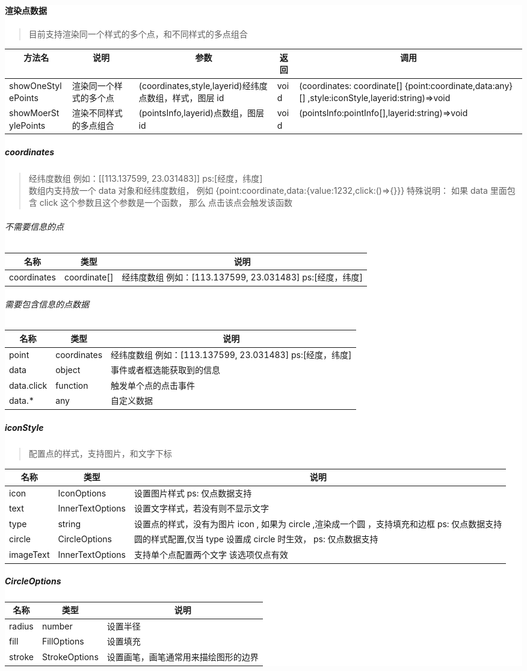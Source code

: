 #### 渲染点数据

> 目前支持渲染同一个样式的多个点，和不同样式的多点组合

| 方法名              | 说明                   | 参数                                                   | 返回 | 调用                                                                                            |
| ------------------- | ---------------------- | ------------------------------------------------------ | ---- | ----------------------------------------------------------------------------------------------- |
| showOneStylePoints  | 渲染同一个样式的多个点 | (coordinates,style,layerid)经纬度点数组，样式，图层 id | void | (coordinates: coordinate[] {point:coordinate,data:any}[] ,style:iconStyle,layerid:string)=>void |
| showMoerStylePoints | 渲染不同样式的多点组合 | (pointsInfo,layerid)点数组，图层 id                    | void | (pointsInfo:pointInfo[],layerid:string)=>void                                                   |

##### coordinates

> 经纬度数组 例如：[[113.137599, 23.031483]] ps:[经度，纬度]  
> 数组内支持放一个 data 对象和经纬度数组， 例如 {point:coordinate,data:{value:1232,click:()=>{}}}
> 特殊说明： 如果 data 里面包含 click 这个参数且这个参数是一个函数， 那么 点击该点会触发该函数

###### 不需要信息的点

| 名称        | 类型         | 说明                                                     |
| ----------- | ------------ | -------------------------------------------------------- |
| coordinates | coordinate[] | 经纬度数组 例如：[113.137599, 23.031483] ps:[经度，纬度] |

###### 需要包含信息的点数据

| 名称       | 类型        | 说明                                                     |
| ---------- | ----------- | -------------------------------------------------------- |
| point      | coordinates | 经纬度数组 例如：[113.137599, 23.031483] ps:[经度，纬度] |
| data       | object      | 事件或者框选能获取到的信息                               |
| data.click | function    | 触发单个点的点击事件                                     |
| data.\*    | any         | 自定义数据                                               |

##### iconStyle

> 配置点的样式，支持图片，和文字下标

| 名称      | 类型             | 说明                                                                                          |
| --------- | ---------------- | --------------------------------------------------------------------------------------------- |
| icon      | IconOptions      | 设置图片样式 ps: 仅点数据支持                                                                 |
| text      | InnerTextOptions | 设置文字样式，若没有则不显示文字                                                              |
| type      | string           | 设置点的样式，没有为图片 icon , 如果为 circle ,渲染成一个圆 ，支持填充和边框 ps: 仅点数据支持 |
| circle    | CircleOptions    | 圆的样式配置,仅当 type 设置成 circle 时生效， ps: 仅点数据支持                                |
| imageText | InnerTextOptions | 支持单个点配置两个文字 该选项仅点有效                                                         |

##### CircleOptions

| 名称   | 类型          | 说明                                 |
| ------ | ------------- | ------------------------------------ |
| radius | number        | 设置半径                             |
| fill   | FillOptions   | 设置填充                             |
| stroke | StrokeOptions | 设置画笔，画笔通常用来描绘图形的边界 |
